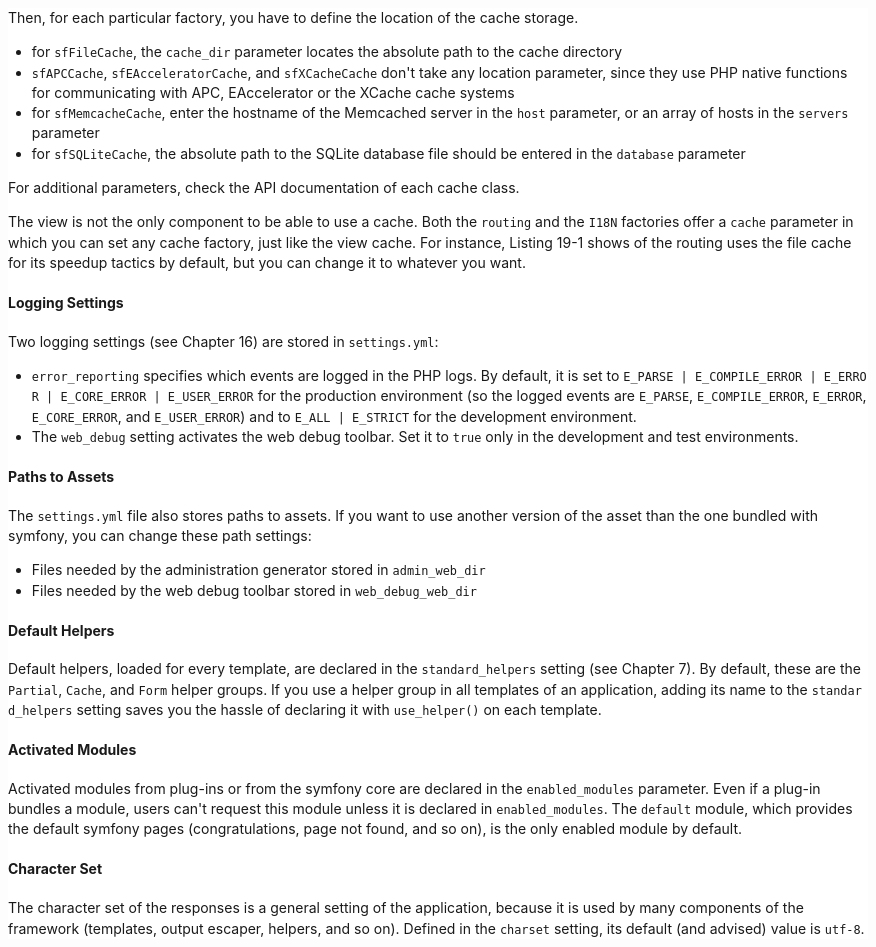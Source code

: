 Then, for each particular factory, you have to define the location of the cache storage.

 * for `sfFileCache`, the `cache_dir` parameter locates the absolute path to the cache directory
 * `sfAPCCache`, `sfEAcceleratorCache`, and `sfXCacheCache` don't take any location parameter, since they use PHP native functions for communicating with APC, EAccelerator or the XCache cache systems
 * for `sfMemcacheCache`, enter the hostname of the Memcached server in the `host` parameter, or an array of hosts in the `servers` parameter
 * for `sfSQLiteCache`, the absolute path to the SQLite database file should be entered in the `database` parameter

For additional parameters, check the API documentation of each cache class.

The view is not the only component to be able to use a cache. Both the `routing` and the `I18N` factories offer a `cache` parameter in which you can set any cache factory, just like the view cache. For instance, Listing 19-1 shows of the routing uses the file cache for its speedup tactics by default, but you can change it to whatever you want.

#### Logging Settings

Two logging settings (see Chapter 16) are stored in `settings.yml`:

  * `error_reporting` specifies which events are logged in the PHP logs. By default, it is set to `E_PARSE | E_COMPILE_ERROR | E_ERROR | E_CORE_ERROR | E_USER_ERROR` for the production environment (so the logged events are `E_PARSE`, `E_COMPILE_ERROR`, `E_ERROR`, `E_CORE_ERROR`, and `E_USER_ERROR`) and to `E_ALL | E_STRICT` for the development environment.
  * The `web_debug` setting activates the web debug toolbar. Set it to `true` only in the development and test environments.

#### Paths to Assets

The `settings.yml` file also stores paths to assets. If you want to use another version of the asset than the one bundled with symfony, you can change these path settings:

  * Files needed by the administration generator stored in `admin_web_dir`
  * Files needed by the web debug toolbar stored in `web_debug_web_dir`

#### Default Helpers

Default helpers, loaded for every template, are declared in the `standard_helpers` setting (see Chapter 7). By default, these are the `Partial`, `Cache`, and `Form` helper groups. If you use a helper group in all templates of an application, adding its name to the `standard_helpers` setting saves you the hassle of declaring it with `use_helper()` on each template.

#### Activated Modules

Activated modules from plug-ins or from the symfony core are declared in the `enabled_modules` parameter. Even if a plug-in bundles a module, users can't request this module unless it is declared in `enabled_modules`. The `default` module, which provides the default symfony pages (congratulations, page not found, and so on), is the only enabled module by default.

#### Character Set

The character set of the responses is a general setting of the application, because it is used by many components of the framework (templates, output escaper, helpers, and so on). Defined in the `charset` setting, its default (and advised) value is `utf-8`.
